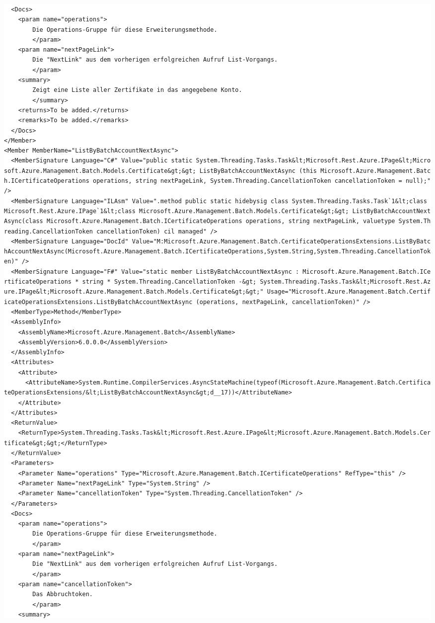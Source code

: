       <Docs>
        <param name="operations">
            Die Operations-Gruppe für diese Erweiterungsmethode.
            </param>
        <param name="nextPageLink">
            Die "NextLink" aus dem vorherigen erfolgreichen Aufruf List-Vorgangs.
            </param>
        <summary>
            Zeigt eine Liste aller Zertifikate in das angegebene Konto.
            </summary>
        <returns>To be added.</returns>
        <remarks>To be added.</remarks>
      </Docs>
    </Member>
    <Member MemberName="ListByBatchAccountNextAsync">
      <MemberSignature Language="C#" Value="public static System.Threading.Tasks.Task&lt;Microsoft.Rest.Azure.IPage&lt;Microsoft.Azure.Management.Batch.Models.Certificate&gt;&gt; ListByBatchAccountNextAsync (this Microsoft.Azure.Management.Batch.ICertificateOperations operations, string nextPageLink, System.Threading.CancellationToken cancellationToken = null);" />
      <MemberSignature Language="ILAsm" Value=".method public static hidebysig class System.Threading.Tasks.Task`1&lt;class Microsoft.Rest.Azure.IPage`1&lt;class Microsoft.Azure.Management.Batch.Models.Certificate&gt;&gt; ListByBatchAccountNextAsync(class Microsoft.Azure.Management.Batch.ICertificateOperations operations, string nextPageLink, valuetype System.Threading.CancellationToken cancellationToken) cil managed" />
      <MemberSignature Language="DocId" Value="M:Microsoft.Azure.Management.Batch.CertificateOperationsExtensions.ListByBatchAccountNextAsync(Microsoft.Azure.Management.Batch.ICertificateOperations,System.String,System.Threading.CancellationToken)" />
      <MemberSignature Language="F#" Value="static member ListByBatchAccountNextAsync : Microsoft.Azure.Management.Batch.ICertificateOperations * string * System.Threading.CancellationToken -&gt; System.Threading.Tasks.Task&lt;Microsoft.Rest.Azure.IPage&lt;Microsoft.Azure.Management.Batch.Models.Certificate&gt;&gt;" Usage="Microsoft.Azure.Management.Batch.CertificateOperationsExtensions.ListByBatchAccountNextAsync (operations, nextPageLink, cancellationToken)" />
      <MemberType>Method</MemberType>
      <AssemblyInfo>
        <AssemblyName>Microsoft.Azure.Management.Batch</AssemblyName>
        <AssemblyVersion>6.0.0.0</AssemblyVersion>
      </AssemblyInfo>
      <Attributes>
        <Attribute>
          <AttributeName>System.Runtime.CompilerServices.AsyncStateMachine(typeof(Microsoft.Azure.Management.Batch.CertificateOperationsExtensions/&lt;ListByBatchAccountNextAsync&gt;d__17))</AttributeName>
        </Attribute>
      </Attributes>
      <ReturnValue>
        <ReturnType>System.Threading.Tasks.Task&lt;Microsoft.Rest.Azure.IPage&lt;Microsoft.Azure.Management.Batch.Models.Certificate&gt;&gt;</ReturnType>
      </ReturnValue>
      <Parameters>
        <Parameter Name="operations" Type="Microsoft.Azure.Management.Batch.ICertificateOperations" RefType="this" />
        <Parameter Name="nextPageLink" Type="System.String" />
        <Parameter Name="cancellationToken" Type="System.Threading.CancellationToken" />
      </Parameters>
      <Docs>
        <param name="operations">
            Die Operations-Gruppe für diese Erweiterungsmethode.
            </param>
        <param name="nextPageLink">
            Die "NextLink" aus dem vorherigen erfolgreichen Aufruf List-Vorgangs.
            </param>
        <param name="cancellationToken">
            Das Abbruchtoken.
            </param>
        <summary>